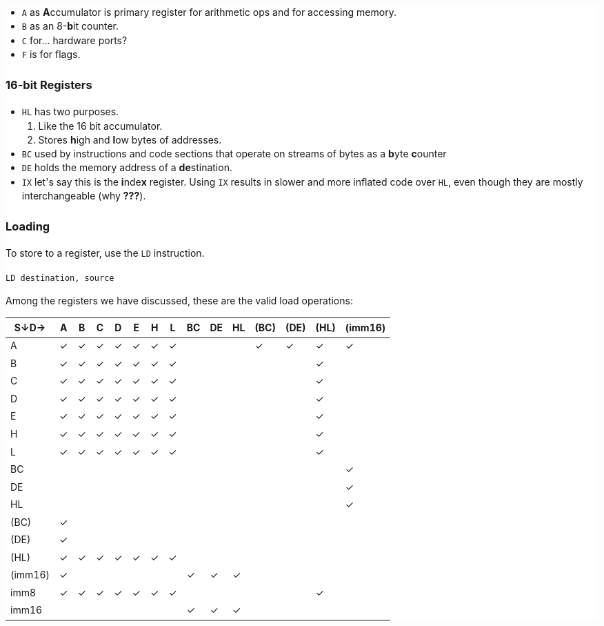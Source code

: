  - `A` as **A**ccumulator is primary register for arithmetic ops and for accessing memory.
 - `B` as an 8-**b**it counter.
 - `C` for... hardware ports?
 - `F` is for flags.

### 16-bit Registers

- `HL` has two purposes.
    1. Like the 16 bit accumulator.
    2. Stores **h**igh and **l**ow bytes of addresses.
- `BC` used by instructions and code sections that operate on streams of bytes as a **b**yte **c**ounter
- `DE` holds the memory address of a **de**stination.
- `IX` let's say this is the **i**nde**x** register. Using `IX` results in slower and more inflated code over `HL`, even though they are mostly interchangeable (why **???**).

### Loading

To store to a register, use the `LD` instruction.

`LD destination, source`

Among the registers we have discussed, these are the valid load operations:

S↓D→|A|B|C|D|E|H|L|BC|DE|HL|(BC)|(DE)|(HL)|(imm16)
|-|-|-|-|-|-|-|-|-|-|-|-|-|-|-|
|A |✓|✓|✓|✓|✓|✓|✓||||✓|✓|✓|✓
|B |✓|✓|✓|✓|✓|✓|✓||||||✓|
|C |✓|✓|✓|✓|✓|✓|✓||||||✓|
|D |✓|✓|✓|✓|✓|✓|✓||||||✓|
|E |✓|✓|✓|✓|✓|✓|✓||||||✓|
|H |✓|✓|✓|✓|✓|✓|✓||||||✓|
|L |✓|✓|✓|✓|✓|✓|✓||||||✓|
|BC ||||||||||||||✓
|DE ||||||||||||||✓
|HL ||||||||||||||✓
|(BC)|✓
|(DE)|✓
|(HL)|✓|✓|✓|✓|✓|✓|✓
|(imm16)|✓|||||||✓|✓|✓
|imm8|✓|✓|✓|✓|✓|✓|✓||||||✓
|imm16||||||||✓|✓|✓
